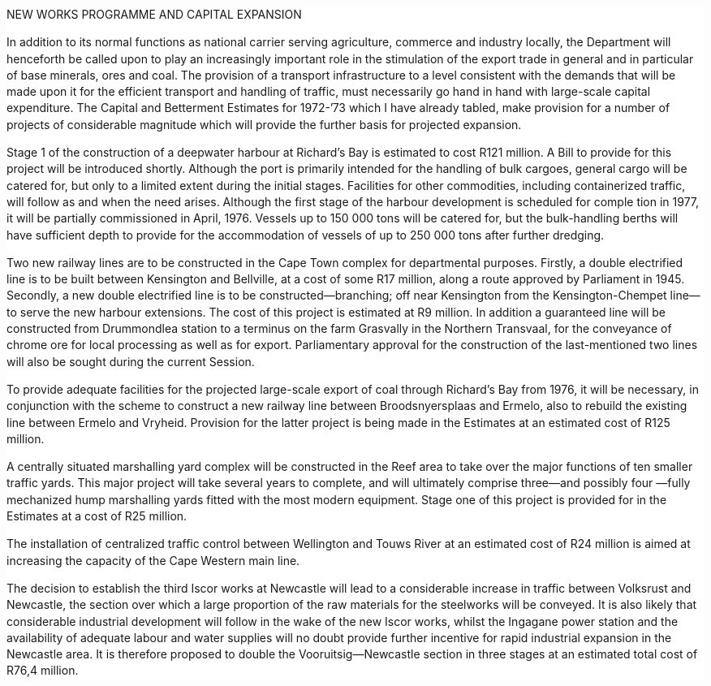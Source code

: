<debateSection name="#new_works_programme_and_capital_expansion">

<heading>NEW WORKS PROGRAMME AND CAPITAL EXPANSION</heading>

<p>In addition to its normal functions as national carrier serving agriculture, commerce and industry locally, the Department will henceforth be called upon to play an increasingly important role in the stimulation of the export trade in general and in particular of base minerals, ores and coal. The provision of a transport infrastructure to a level consistent with the demands that will be made upon it for the efficient transport and handling of traffic, must necessarily go hand in hand with large-scale capital expenditure. The Capital and Betterment Estimates for 1972-&#x2019;73 which I have already tabled, make provision for a number of projects of considerable magnitude which will provide the further basis for projected expansion.</p>

<p>Stage 1 of the construction of a deepwater harbour at Richard&#x2019;s Bay is estimated to cost R121 million. A Bill to provide for this project will be introduced shortly. Although the port is primarily intended for the handling of bulk cargoes, general cargo will be catered for, but only to a limited extent during the initial stages. Facilities for other commodities, including containerized traffic, will follow as and when the need arises. Although the first stage of the harbour development is scheduled for comple tion in 1977, it will be partially commissioned in April, 1976. Vessels up to 150 000 tons will be catered for, but the bulk-handling berths will have sufficient depth to provide for the accommodation of vessels of up to 250 000 tons after further dredging.</p>

<p>Two new railway lines are to be constructed in the Cape Town complex for departmental purposes. Firstly, a double electrified line is to be built between Kensington and Bellville, at a cost of some R17 million, along a route approved by Parliament in 1945. Secondly, a new double electrified line is to be constructed&#x2014;branching; off near Kensington from the Kensington-Chempet line&#x2014;to serve the new harbour extensions. The cost of this project is estimated at R9 million. In addition a guaranteed line will be constructed from Drummondlea station to a terminus on the farm Grasvally in the Northern Transvaal, for the conveyance of chrome ore for local processing as well as for export. Parliamentary approval for the construction of the last-mentioned two lines will also be sought during the current Session.</p>

<p>To provide adequate facilities for the projected large-scale export of coal through Richard&#x2019;s Bay from 1976, it will be necessary, in conjunction with the scheme to construct a new railway line between Broodsnyersplaas and Ermelo, also to rebuild the existing line between Ermelo and Vryheid. Provision for the latter project is being made in the Estimates at an estimated cost of R125 million.</p>

<p>A centrally situated marshalling yard complex will be constructed in the Reef area to take over the major functions of ten smaller traffic yards. This major project will take several years to complete, and will ultimately comprise three&#x2014;and possibly four &#x2014;fully mechanized hump marshalling yards fitted with the most modern equipment. Stage one of this project is provided for in the Estimates at a cost of R25 million.</p>

<p>The installation of centralized traffic control between Wellington and Touws River at an estimated cost of R24 million is aimed at increasing the capacity of the Cape Western main line.</p>

<p>The decision to establish the third Iscor works at Newcastle will lead to a considerable increase in traffic between Volksrust and Newcastle, the section over which a large proportion of the raw materials for the steelworks will be conveyed. It is also likely that considerable industrial development <span class="col_2753-2754" refersTo="page_1394"/>will follow in the wake of the new Iscor works, whilst the Ingagane power station and the availability of adequate labour and water supplies will no doubt provide further incentive for rapid industrial expansion in the Newcastle area. It is therefore proposed to double the Vooruitsig&#x2014;Newcastle section in three stages at an estimated total cost of R76,4 million.</p>
